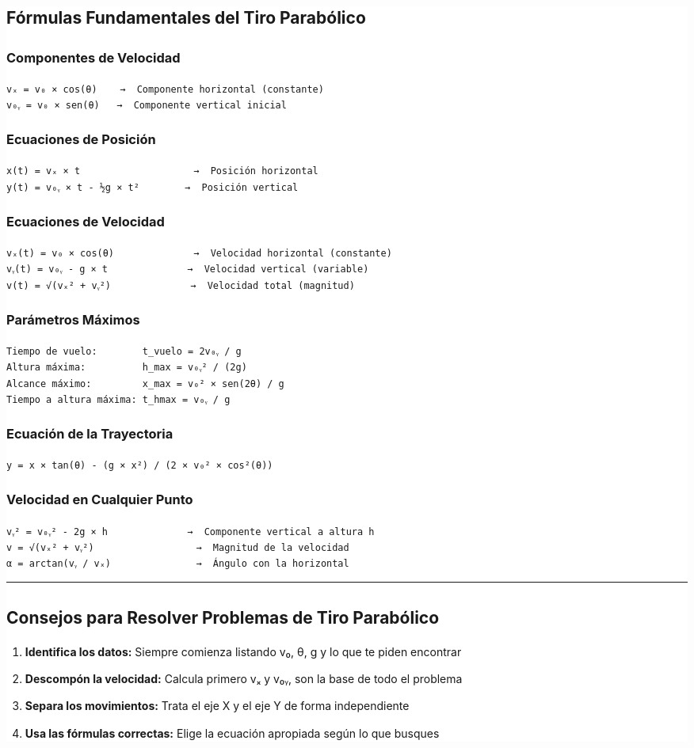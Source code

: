 
## Fórmulas Fundamentales del Tiro Parabólico

### Componentes de Velocidad
```
vₓ = v₀ × cos(θ)    →  Componente horizontal (constante)
v₀ᵧ = v₀ × sen(θ)   →  Componente vertical inicial
```

### Ecuaciones de Posición
```
x(t) = vₓ × t                    →  Posición horizontal
y(t) = v₀ᵧ × t - ½g × t²        →  Posición vertical
```

### Ecuaciones de Velocidad
```
vₓ(t) = v₀ × cos(θ)              →  Velocidad horizontal (constante)
vᵧ(t) = v₀ᵧ - g × t              →  Velocidad vertical (variable)
v(t) = √(vₓ² + vᵧ²)              →  Velocidad total (magnitud)
```

### Parámetros Máximos
```
Tiempo de vuelo:        t_vuelo = 2v₀ᵧ / g
Altura máxima:          h_max = v₀ᵧ² / (2g)
Alcance máximo:         x_max = v₀² × sen(2θ) / g
Tiempo a altura máxima: t_hmax = v₀ᵧ / g
```

### Ecuación de la Trayectoria
```
y = x × tan(θ) - (g × x²) / (2 × v₀² × cos²(θ))
```

### Velocidad en Cualquier Punto
```
vᵧ² = v₀ᵧ² - 2g × h              →  Componente vertical a altura h
v = √(vₓ² + vᵧ²)                  →  Magnitud de la velocidad
α = arctan(vᵧ / vₓ)               →  Ángulo con la horizontal
```

---

## Consejos para Resolver Problemas de Tiro Parabólico

1. **Identifica los datos:** Siempre comienza listando v₀, θ, g y lo que te piden encontrar

2. **Descompón la velocidad:** Calcula primero vₓ y v₀ᵧ, son la base de todo el problema

3. **Separa los movimientos:** Trata el eje X y el eje Y de forma independiente

4. **Usa las fórmulas correctas:** Elige la ecuación apropiada según lo que busques
